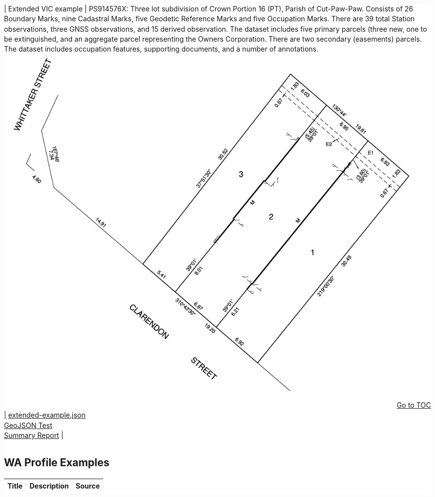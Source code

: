 | <a name='vic-extended'>Extended VIC example</a>              | PS914576X: Three lot subdivision of Crown Portion 16 (PT), Parish of Cut-Paw-Paw.  Consists of 26 Boundary Marks, nine Cadastral Marks, five Geodetic Reference Marks and five Occupation Marks. There are 39 total Station observations, three GNSS observations, and 15 derived observation. The dataset includes five primary parcels (three new, one to be extinguished, and an aggregate parcel representing the Owners Corporation. There are two secondary (easements) parcels.  The dataset includes occupation features, supporting documents, and a number of annotations. <br>![vic-extended-ex.png](assets%2Fvic-extended-ex.png) <br> <div style="text-align: right">[Go to TOC](#table-of-contents)</div>                                                                                                                                                                                                                                                                                           | [extended-example.json](_sources%2Fvic%2Fexamples%2Fextended-example.json)</br> [GeoJSON Test]( build%2Ftests%2Fprofiles%2Fvic%2Fextended-example.jsonld-geojson.json)</br>[Summary Report]( build%2Ftests%2Fprofiles%2Fvic%2Fextended-example.jsonld-summary.txt)           |

## WA Profile Examples

| Title                                                                              | Description                                                                                                                                                                                                                                                                                                                                                                                                                                                                                                                                                                                                                                                                                                                                                                                                                                         | Source                                                                                                                                                                                                                                                                  |
|------------------------------------------------------------------------------------|-----------------------------------------------------------------------------------------------------------------------------------------------------------------------------------------------------------------------------------------------------------------------------------------------------------------------------------------------------------------------------------------------------------------------------------------------------------------------------------------------------------------------------------------------------------------------------------------------------------------------------------------------------------------------------------------------------------------------------------------------------------------------------------------------------------------------------------------------------|-------------------------------------------------------------------------------------------------------------------------------------------------------------------------------------------------------------------------------------------------------------------------|